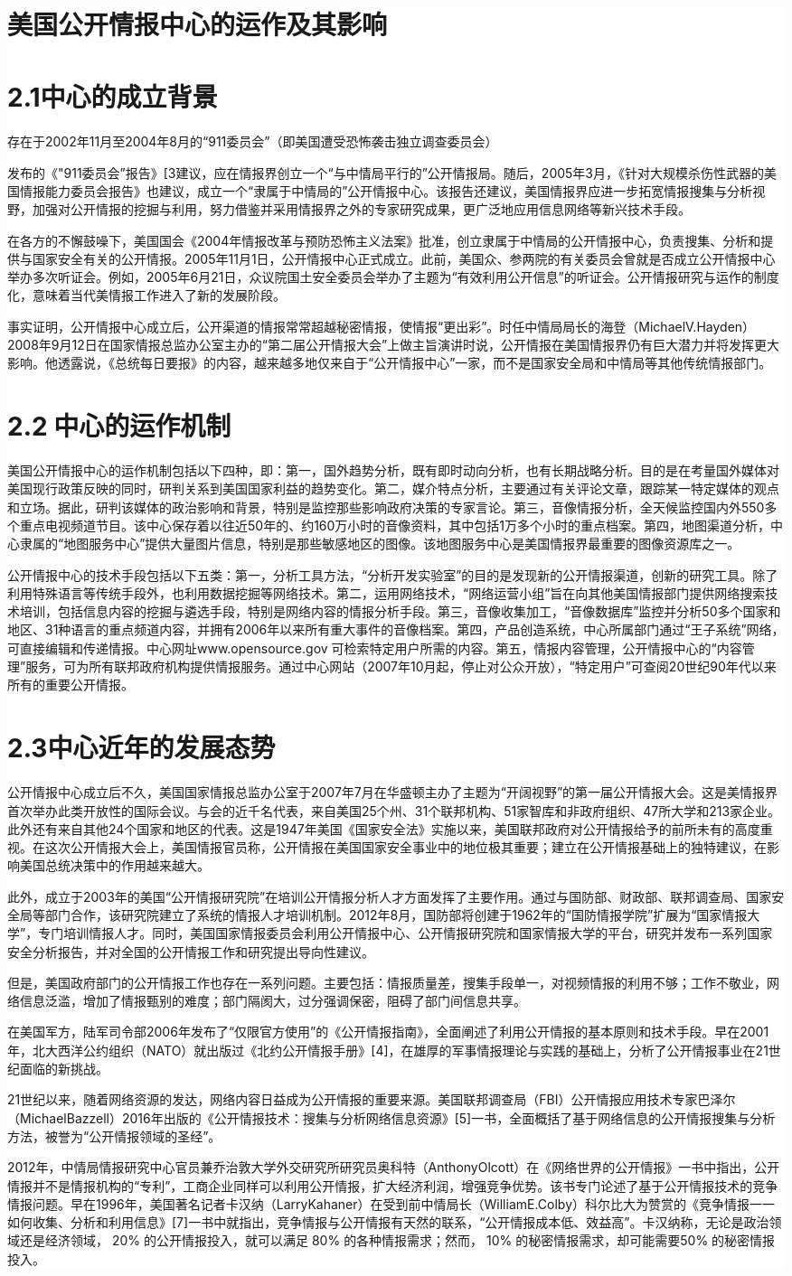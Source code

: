 # 美国公开情报中心的运作及其影响

# 2.1中心的成立背景

存在于2002年11月至2004年8月的“911委员会”（即美国遭受恐怖袭击独立调查委员会）

发布的《"911委员会”报告》[3建议，应在情报界创立一个“与中情局平行的”公开情报局。随后，2005年3月，《针对大规模杀伤性武器的美国情报能力委员会报告》也建议，成立一个“隶属于中情局的”公开情报中心。该报告还建议，美国情报界应进一步拓宽情报搜集与分析视野，加强对公开情报的挖掘与利用，努力借鉴并采用情报界之外的专家研究成果，更广泛地应用信息网络等新兴技术手段。

在各方的不懈鼓噪下，美国国会《2004年情报改革与预防恐怖主义法案》批准，创立隶属于中情局的公开情报中心，负责搜集、分析和提供与国家安全有关的公开情报。2005年11月1日，公开情报中心正式成立。此前，美国众、参两院的有关委员会曾就是否成立公开情报中心举办多次听证会。例如，2005年6月21日，众议院国土安全委员会举办了主题为“有效利用公开信息”的听证会。公开情报研究与运作的制度化，意味着当代美情报工作进入了新的发展阶段。

事实证明，公开情报中心成立后，公开渠道的情报常常超越秘密情报，使情报“更出彩”。时任中情局局长的海登（MichaelV.Hayden）2008年9月12日在国家情报总监办公室主办的“第二届公开情报大会”上做主旨演讲时说，公开情报在美国情报界仍有巨大潜力并将发挥更大影响。他透露说，《总统每日要报》的内容，越来越多地仅来自于“公开情报中心”一家，而不是国家安全局和中情局等其他传统情报部门。

# 2.2 中心的运作机制

美国公开情报中心的运作机制包括以下四种，即：第一，国外趋势分析，既有即时动向分析，也有长期战略分析。目的是在考量国外媒体对美国现行政策反映的同时，研判关系到美国国家利益的趋势变化。第二，媒介特点分析，主要通过有关评论文章，跟踪某一特定媒体的观点和立场。据此，研判该媒体的政治影响和背景，特别是监控那些影响政府决策的专家言论。第三，音像情报分析，全天候监控国内外550多个重点电视频道节目。该中心保存着以往近50年的、约160万小时的音像资料，其中包括1万多个小时的重点档案。第四，地图渠道分析，中心隶属的“地图服务中心”提供大量图片信息，特别是那些敏感地区的图像。该地图服务中心是美国情报界最重要的图像资源库之一。

公开情报中心的技术手段包括以下五类：第一，分析工具方法，“分析开发实验室”的目的是发现新的公开情报渠道，创新的研究工具。除了利用特殊语言等传统手段外，也利用数据挖掘等网络技术。第二，运用网络技术，“网络运营小组”旨在向其他美国情报部门提供网络搜索技术培训，包括信息内容的挖掘与遴选手段，特别是网络内容的情报分析手段。第三，音像收集加工，“音像数据库”监控并分析50多个国家和地区、31种语言的重点频道内容，并拥有2006年以来所有重大事件的音像档案。第四，产品创造系统，中心所属部门通过“王子系统”网络，可直接编辑和传递情报。中心网址www.opensource.gov 可检索特定用户所需的内容。第五，情报内容管理，公开情报中心的“内容管理”服务，可为所有联邦政府机构提供情报服务。通过中心网站（2007年10月起，停止对公众开放），“特定用户”可查阅20世纪90年代以来所有的重要公开情报。

# 2.3中心近年的发展态势

公开情报中心成立后不久，美国国家情报总监办公室于2007年7月在华盛顿主办了主题为“开阔视野”的第一届公开情报大会。这是美情报界首次举办此类开放性的国际会议。与会的近千名代表，来自美国25个州、31个联邦机构、51家智库和非政府组织、47所大学和213家企业。此外还有来自其他24个国家和地区的代表。这是1947年美国《国家安全法》实施以来，美国联邦政府对公开情报给予的前所未有的高度重视。在这次公开情报大会上，美国情报官员称，公开情报在美国国家安全事业中的地位极其重要；建立在公开情报基础上的独特建议，在影响美国总统决策中的作用越来越大。

此外，成立于2003年的美国“公开情报研究院”在培训公开情报分析人才方面发挥了主要作用。通过与国防部、财政部、联邦调查局、国家安全局等部门合作，该研究院建立了系统的情报人才培训机制。2012年8月，国防部将创建于1962年的“国防情报学院”扩展为“国家情报大学”，专门培训情报人才。同时，美国国家情报委员会利用公开情报中心、公开情报研究院和国家情报大学的平台，研究并发布一系列国家安全分析报告，并对全国的公开情报工作和研究提出导向性建议。

但是，美国政府部门的公开情报工作也存在一系列问题。主要包括：情报质量差，搜集手段单一，对视频情报的利用不够；工作不敬业，网络信息泛滥，增加了情报甄别的难度；部门隔阂大，过分强调保密，阻碍了部门间信息共享。

在美国军方，陆军司令部2006年发布了“仅限官方使用”的《公开情报指南》，全面阐述了利用公开情报的基本原则和技术手段。早在2001年，北大西洋公约组织（NATO）就出版过《北约公开情报手册》[4]，在雄厚的军事情报理论与实践的基础上，分析了公开情报事业在21世纪面临的新挑战。

21世纪以来，随着网络资源的发达，网络内容日益成为公开情报的重要来源。美国联邦调查局（FBI）公开情报应用技术专家巴泽尔（MichaelBazzell）2016年出版的《公开情报技术：搜集与分析网络信息资源》[5]一书，全面概括了基于网络信息的公开情报搜集与分析方法，被誉为“公开情报领域的圣经”。

2012年，中情局情报研究中心官员兼乔治敦大学外交研究所研究员奥科特（AnthonyOlcott）在《网络世界的公开情报》一书中指出，公开情报并不是情报机构的“专利”，工商企业同样可以利用公开情报，扩大经济利润，增强竞争优势。该书专门论述了基于公开情报技术的竞争情报问题。早在1996年，美国著名记者卡汉纳（LarryKahaner）在受到前中情局长（WilliamE.Colby）科尔比大为赞赏的《竞争情报一一如何收集、分析和利用信息》[7]一书中就指出，竞争情报与公开情报有天然的联系，“公开情报成本低、效益高”。卡汉纳称，无论是政治领域还是经济领域， $20 \%$ 的公开情报投入，就可以满足 $80 \%$ 的各种情报需求；然而， $10 \%$ 的秘密情报需求，却可能需要$50 \%$ 的秘密情报投入。
